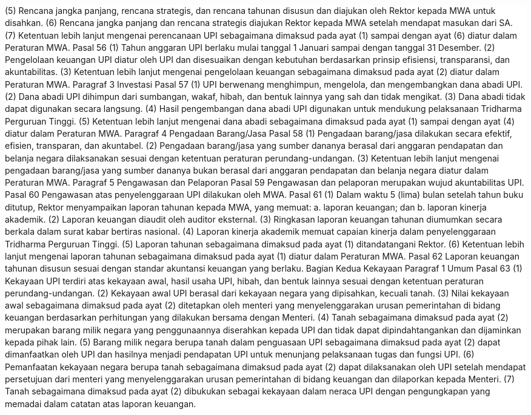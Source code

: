 (5) Rencana jangka panjang, rencana strategis, dan rencana tahunan disusun dan diajukan oleh Rektor kepada MWA untuk disahkan.
(6) Rencana jangka panjang dan rencana strategis diajukan Rektor kepada MWA setelah mendapat masukan dari SA.
(7) Ketentuan lebih lanjut mengenai perencanaan UPI sebagaimana dimaksud pada ayat (1) sampai dengan ayat (6) diatur dalam Peraturan MWA.
Pasal 56
(1) Tahun anggaran UPI berlaku mulai tanggal 1 Januari sampai dengan tanggal 31 Desember.
(2) Pengelolaan keuangan UPI diatur oleh UPI dan disesuaikan dengan kebutuhan berdasarkan prinsip efisiensi, transparansi, dan akuntabilitas.
(3) Ketentuan lebih lanjut mengenai pengelolaan keuangan sebagaimana dimaksud pada ayat (2) diatur dalam Peraturan MWA. Paragraf 3 Investasi
Pasal 57
(1) UPI berwenang menghimpun, mengelola, dan mengembangkan dana abadi UPI.
(2) Dana abadi UPI dihimpun dari sumbangan, wakaf, hibah, dan bentuk lainnya yang sah dan tidak mengikat.
(3) Dana abadi tidak dapat digunakan secara langsung.
(4) Hasil pengembangan dana abadi UPI digunakan untuk mendukung pelaksanaan Tridharma Perguruan Tinggi.
(5) Ketentuan lebih lanjut mengenai dana abadi sebagaimana dimaksud pada ayat (1) sampai dengan ayat (4) diatur dalam Peraturan MWA. Paragraf 4 Pengadaan Barang/Jasa
Pasal 58
(1) Pengadaan barang/jasa dilakukan secara efektif, efisien, transparan, dan akuntabel.
(2) Pengadaan barang/jasa yang sumber dananya berasal dari anggaran pendapatan dan belanja negara dilaksanakan sesuai dengan ketentuan peraturan perundang-undangan.
(3) Ketentuan lebih lanjut mengenai pengadaan barang/jasa yang sumber dananya bukan berasal dari anggaran pendapatan dan belanja negara diatur dalam Peraturan MWA. Paragraf 5 Pengawasan dan Pelaporan
Pasal 59
Pengawasan dan pelaporan merupakan wujud akuntabilitas UPI.
Pasal 60
Pengawasan atas penyelenggaraan UPI dilakukan oleh MWA.
Pasal 61
(1) Dalam waktu 5 (lima) bulan setelah tahun buku ditutup, Rektor menyampaikan laporan tahunan kepada MWA, yang memuat:
a. laporan keuangan; dan
b. laporan kinerja akademik.
(2) Laporan keuangan diaudit oleh auditor eksternal.
(3) Ringkasan laporan keuangan tahunan diumumkan secara berkala dalam surat kabar bertiras nasional.
(4) Laporan kinerja akademik memuat capaian kinerja dalam penyelenggaraan Tridharma Perguruan Tinggi.
(5) Laporan tahunan sebagaimana dimaksud pada ayat (1) ditandatangani Rektor.
(6) Ketentuan lebih lanjut mengenai laporan tahunan sebagaimana dimaksud pada ayat (1) diatur dalam Peraturan MWA.
Pasal 62
Laporan keuangan tahunan disusun sesuai dengan standar akuntansi keuangan yang berlaku.
Bagian Kedua Kekayaan Paragraf 1 Umum
Pasal 63
(1) Kekayaan UPI terdiri atas kekayaan awal, hasil usaha UPI, hibah, dan bentuk lainnya sesuai dengan ketentuan peraturan perundang-undangan.
(2) Kekayaan awal UPI berasal dari kekayaan negara yang dipisahkan, kecuali tanah.
(3) Nilai kekayaan awal sebagaimana dimaksud pada ayat (2) ditetapkan oleh menteri yang menyelenggarakan urusan pemerintahan di bidang keuangan berdasarkan perhitungan yang dilakukan bersama dengan Menteri.
(4) Tanah sebagaimana dimaksud pada ayat (2) merupakan barang milik negara yang penggunaannya diserahkan kepada UPI dan tidak dapat dipindahtangankan dan dijaminkan kepada pihak lain.
(5) Barang milik negara berupa tanah dalam penguasaan UPI sebagaimana dimaksud pada ayat (2) dapat dimanfaatkan oleh UPI dan hasilnya menjadi pendapatan UPI untuk menunjang pelaksanaan tugas dan fungsi UPI.
(6) Pemanfaatan kekayaan negara berupa tanah sebagaimana dimaksud pada ayat (2) dapat dilaksanakan oleh UPI setelah mendapat persetujuan dari menteri yang menyelenggarakan urusan pemerintahan di bidang keuangan dan dilaporkan kepada Menteri.
(7) Tanah sebagaimana dimaksud pada ayat (2) dibukukan sebagai kekayaan dalam neraca UPI dengan pengungkapan yang memadai dalam catatan atas laporan keuangan.